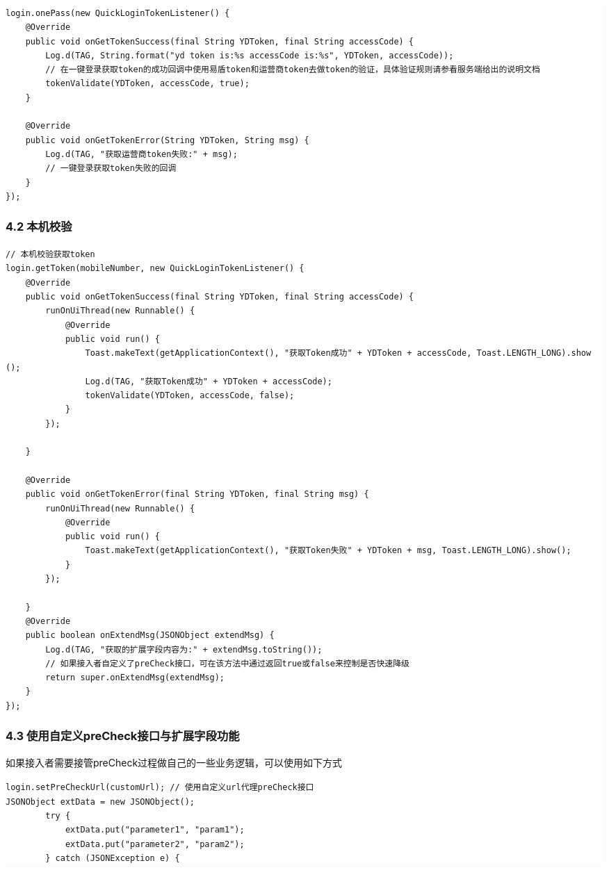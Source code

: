 ```
login.onePass(new QuickLoginTokenListener() {
    @Override
    public void onGetTokenSuccess(final String YDToken, final String accessCode) {
        Log.d(TAG, String.format("yd token is:%s accessCode is:%s", YDToken, accessCode));
        // 在一键登录获取token的成功回调中使用易盾token和运营商token去做token的验证，具体验证规则请参看服务端给出的说明文档
        tokenValidate(YDToken, accessCode, true);
    }

    @Override
    public void onGetTokenError(String YDToken, String msg) {
        Log.d(TAG, "获取运营商token失败:" + msg);
        // 一键登录获取token失败的回调
    }
});
```
### 4.2 本机校验


```
// 本机校验获取token
login.getToken(mobileNumber, new QuickLoginTokenListener() {
    @Override
    public void onGetTokenSuccess(final String YDToken, final String accessCode) {
        runOnUiThread(new Runnable() {
            @Override
            public void run() {
                Toast.makeText(getApplicationContext(), "获取Token成功" + YDToken + accessCode, Toast.LENGTH_LONG).show();
                Log.d(TAG, "获取Token成功" + YDToken + accessCode);
                tokenValidate(YDToken, accessCode, false);
            }
        });

    }

    @Override
    public void onGetTokenError(final String YDToken, final String msg) {
        runOnUiThread(new Runnable() {
            @Override
            public void run() {
                Toast.makeText(getApplicationContext(), "获取Token失败" + YDToken + msg, Toast.LENGTH_LONG).show();
            }
        });

    }
    @Override
    public boolean onExtendMsg(JSONObject extendMsg) {
        Log.d(TAG, "获取的扩展字段内容为:" + extendMsg.toString());
        // 如果接入者自定义了preCheck接口，可在该方法中通过返回true或false来控制是否快速降级
        return super.onExtendMsg(extendMsg);
    }
});
```
### 4.3 使用自定义preCheck接口与扩展字段功能
如果接入者需要接管preCheck过程做自己的一些业务逻辑，可以使用如下方式
```
login.setPreCheckUrl(customUrl); // 使用自定义url代理preCheck接口
JSONObject extData = new JSONObject();
        try {
            extData.put("parameter1", "param1");
            extData.put("parameter2", "param2");
        } catch (JSONException e) {
```